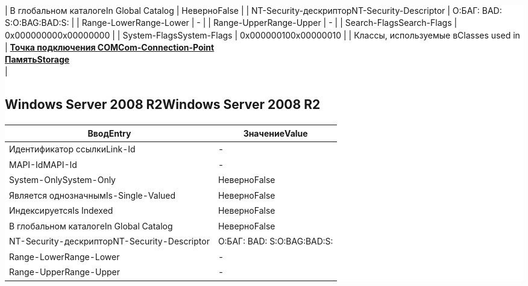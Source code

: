 | <span data-ttu-id="3a930-212">В глобальном каталоге</span><span class="sxs-lookup"><span data-stu-id="3a930-212">In Global Catalog</span></span>      | <span data-ttu-id="3a930-213">Неверно</span><span class="sxs-lookup"><span data-stu-id="3a930-213">False</span></span>                                                                                                   |
| <span data-ttu-id="3a930-214">NT-Security-дескриптор</span><span class="sxs-lookup"><span data-stu-id="3a930-214">NT-Security-Descriptor</span></span> | <span data-ttu-id="3a930-215">О:БАГ: BAD: S:</span><span class="sxs-lookup"><span data-stu-id="3a930-215">O:BAG:BAD:S:</span></span>                                                                                            |
| <span data-ttu-id="3a930-216">Range-Lower</span><span class="sxs-lookup"><span data-stu-id="3a930-216">Range-Lower</span></span>            | \-                                                                                                      |
| <span data-ttu-id="3a930-217">Range-Upper</span><span class="sxs-lookup"><span data-stu-id="3a930-217">Range-Upper</span></span>            | \-                                                                                                      |
| <span data-ttu-id="3a930-218">Search-Flags</span><span class="sxs-lookup"><span data-stu-id="3a930-218">Search-Flags</span></span>           | <span data-ttu-id="3a930-219">0x00000000</span><span class="sxs-lookup"><span data-stu-id="3a930-219">0x00000000</span></span>                                                                                              |
| <span data-ttu-id="3a930-220">System-Flags</span><span class="sxs-lookup"><span data-stu-id="3a930-220">System-Flags</span></span>           | <span data-ttu-id="3a930-221">0x00000010</span><span class="sxs-lookup"><span data-stu-id="3a930-221">0x00000010</span></span>                                                                                              |
| <span data-ttu-id="3a930-222">Классы, используемые в</span><span class="sxs-lookup"><span data-stu-id="3a930-222">Classes used in</span></span>        | [<span data-ttu-id="3a930-223">**Точка подключения COM**</span><span class="sxs-lookup"><span data-stu-id="3a930-223">**Com-Connection-Point**</span></span>](c-comconnectionpoint.md)<br/> [<span data-ttu-id="3a930-224">**Память**</span><span class="sxs-lookup"><span data-stu-id="3a930-224">**Storage**</span></span>](c-storage.md)<br/> |



## <a name="windows-server-2008-r2"></a><span data-ttu-id="3a930-225">Windows Server 2008 R2</span><span class="sxs-lookup"><span data-stu-id="3a930-225">Windows Server 2008 R2</span></span>



| <span data-ttu-id="3a930-226">Ввод</span><span class="sxs-lookup"><span data-stu-id="3a930-226">Entry</span></span> | <span data-ttu-id="3a930-227">Значение</span><span class="sxs-lookup"><span data-stu-id="3a930-227">Value</span></span> |
|------------------------|---------------------------------------------------------------------------------------------------------|
| <span data-ttu-id="3a930-228">Идентификатор ссылки</span><span class="sxs-lookup"><span data-stu-id="3a930-228">Link-Id</span></span>                | \-                                                                                                      |
| <span data-ttu-id="3a930-229">MAPI-Id</span><span class="sxs-lookup"><span data-stu-id="3a930-229">MAPI-Id</span></span>                | \-                                                                                                      |
| <span data-ttu-id="3a930-230">System-Only</span><span class="sxs-lookup"><span data-stu-id="3a930-230">System-Only</span></span>            | <span data-ttu-id="3a930-231">Неверно</span><span class="sxs-lookup"><span data-stu-id="3a930-231">False</span></span>                                                                                                   |
| <span data-ttu-id="3a930-232">Является однозначным</span><span class="sxs-lookup"><span data-stu-id="3a930-232">Is-Single-Valued</span></span>       | <span data-ttu-id="3a930-233">Неверно</span><span class="sxs-lookup"><span data-stu-id="3a930-233">False</span></span>                                                                                                   |
| <span data-ttu-id="3a930-234">Индексируется</span><span class="sxs-lookup"><span data-stu-id="3a930-234">Is Indexed</span></span>             | <span data-ttu-id="3a930-235">Неверно</span><span class="sxs-lookup"><span data-stu-id="3a930-235">False</span></span>                                                                                                   |
| <span data-ttu-id="3a930-236">В глобальном каталоге</span><span class="sxs-lookup"><span data-stu-id="3a930-236">In Global Catalog</span></span>      | <span data-ttu-id="3a930-237">Неверно</span><span class="sxs-lookup"><span data-stu-id="3a930-237">False</span></span>                                                                                                   |
| <span data-ttu-id="3a930-238">NT-Security-дескриптор</span><span class="sxs-lookup"><span data-stu-id="3a930-238">NT-Security-Descriptor</span></span> | <span data-ttu-id="3a930-239">О:БАГ: BAD: S:</span><span class="sxs-lookup"><span data-stu-id="3a930-239">O:BAG:BAD:S:</span></span>                                                                                            |
| <span data-ttu-id="3a930-240">Range-Lower</span><span class="sxs-lookup"><span data-stu-id="3a930-240">Range-Lower</span></span>            | \-                                                                                                      |
| <span data-ttu-id="3a930-241">Range-Upper</span><span class="sxs-lookup"><span data-stu-id="3a930-241">Range-Upper</span></span>            | \-                                                                                                      |